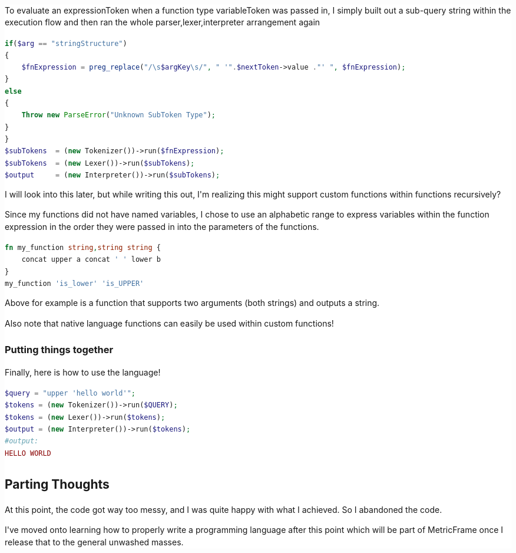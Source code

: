 To evaluate an expressionToken when a function type variableToken was passed in, I simply built out a sub-query string within the execution flow and then ran the whole parser,lexer,interpreter arrangement again

```php
if($arg == "stringStructure")
{
    $fnExpression = preg_replace("/\s$argKey\s/", " '".$nextToken->value ."' ", $fnExpression);
}
else
{
    Throw new ParseError("Unknown SubToken Type");
}
}
$subTokens  = (new Tokenizer())->run($fnExpression);
$subTokens  = (new Lexer())->run($subTokens);
$output     = (new Interpreter())->run($subTokens);
```
I will look into this later, but while writing this out, I'm realizing this might support custom functions within functions recursively?

Since my functions did not have named variables, I chose to use an alphabetic range to express variables within the function expression in the order they were passed in into the parameters of the functions.

```php
fn my_function string,string string {
    concat upper a concat ' ' lower b 
}
my_function 'is_lower' 'is_UPPER'
```

Above for example is a function that supports two arguments (both strings) and outputs a string.

Also note that native language functions can easily be used within custom functions! 

### Putting things together

Finally, here is how to use the language!

```php
$query = "upper 'hello world'";
$tokens = (new Tokenizer())->run($QUERY);
$tokens = (new Lexer())->run($tokens);
$output = (new Interpreter())->run($tokens);
#output:
HELLO WORLD
```

## Parting Thoughts

At this point, the code got way too messy, and I was quite happy with what I achieved. So I abandoned the code. 

I've moved onto learning how to properly write a programming language after this point which will be part of MetricFrame once I release that to the general unwashed masses. 

